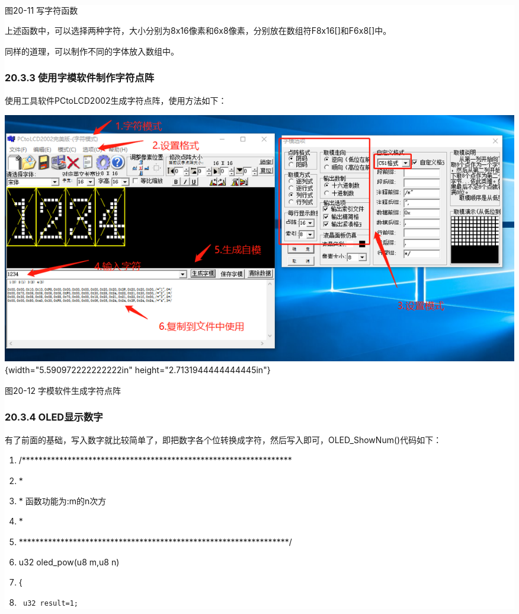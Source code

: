 图20-11 写字符函数

上述函数中，可以选择两种字符，大小分别为8x16像素和6x8像素，分别放在数组符F8x16\[\]和F6x8\[\]中。

同样的道理，可以制作不同的字体放入数组中。

### 20.3.3 使用字模软件制作字符点阵

使用工具软件PCtoLCD2002生成字符点阵，使用方法如下：

![](../media/image204.png){width="5.590972222222222in" height="2.7131944444444445in"}

图20-12 字模软件生成字符点阵

### 20.3.4 OLED显示数字

有了前面的基础，写入数字就比较简单了，即把数字各个位转换成字符，然后写入即可，OLED_ShowNum()代码如下：

1.  /\*\*\*\*\*\*\*\*\*\*\*\*\*\*\*\*\*\*\*\*\*\*\*\*\*\*\*\*\*\*\*\*\*\*\*\*\*\*\*\*\*\*\*\*\*\*\*\*\*\*\*\*\*\*\*\*\*\*\*\*\*\*\*\*\*

2.  \*

3.  \* 函数功能为:m的n次方

4.  \*

5.  \*\*\*\*\*\*\*\*\*\*\*\*\*\*\*\*\*\*\*\*\*\*\*\*\*\*\*\*\*\*\*\*\*\*\*\*\*\*\*\*\*\*\*\*\*\*\*\*\*\*\*\*\*\*\*\*\*\*\*\*\*\*\*\*\*/

6.  u32 oled_pow(u8 m,u8 n)

7.  {

8.      u32 result=1;
